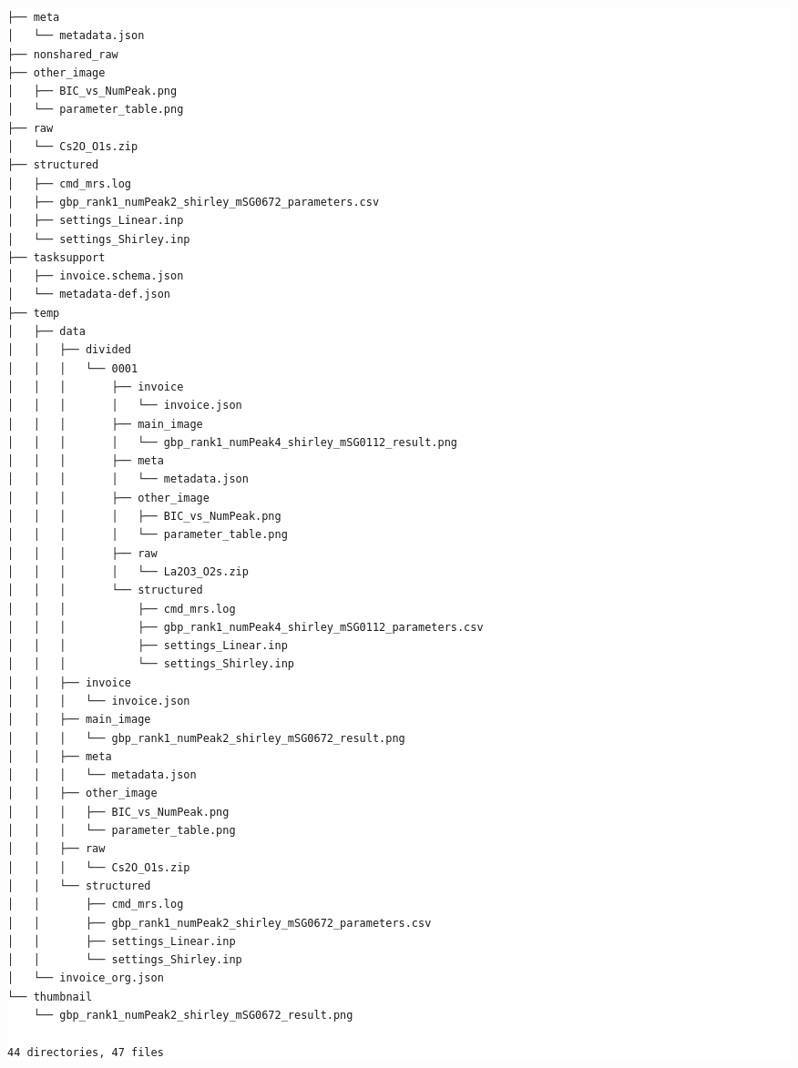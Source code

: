 ```bash
├── meta
│   └── metadata.json
├── nonshared_raw
├── other_image
│   ├── BIC_vs_NumPeak.png
│   └── parameter_table.png
├── raw
│   └── Cs2O_O1s.zip
├── structured
│   ├── cmd_mrs.log
│   ├── gbp_rank1_numPeak2_shirley_mSG0672_parameters.csv
│   ├── settings_Linear.inp
│   └── settings_Shirley.inp
├── tasksupport
│   ├── invoice.schema.json
│   └── metadata-def.json
├── temp
│   ├── data
│   │   ├── divided
│   │   │   └── 0001
│   │   │       ├── invoice
│   │   │       │   └── invoice.json
│   │   │       ├── main_image
│   │   │       │   └── gbp_rank1_numPeak4_shirley_mSG0112_result.png
│   │   │       ├── meta
│   │   │       │   └── metadata.json
│   │   │       ├── other_image
│   │   │       │   ├── BIC_vs_NumPeak.png
│   │   │       │   └── parameter_table.png
│   │   │       ├── raw
│   │   │       │   └── La2O3_O2s.zip
│   │   │       └── structured
│   │   │           ├── cmd_mrs.log
│   │   │           ├── gbp_rank1_numPeak4_shirley_mSG0112_parameters.csv
│   │   │           ├── settings_Linear.inp
│   │   │           └── settings_Shirley.inp
│   │   ├── invoice
│   │   │   └── invoice.json
│   │   ├── main_image
│   │   │   └── gbp_rank1_numPeak2_shirley_mSG0672_result.png
│   │   ├── meta
│   │   │   └── metadata.json
│   │   ├── other_image
│   │   │   ├── BIC_vs_NumPeak.png
│   │   │   └── parameter_table.png
│   │   ├── raw
│   │   │   └── Cs2O_O1s.zip
│   │   └── structured
│   │       ├── cmd_mrs.log
│   │       ├── gbp_rank1_numPeak2_shirley_mSG0672_parameters.csv
│   │       ├── settings_Linear.inp
│   │       └── settings_Shirley.inp
│   └── invoice_org.json
└── thumbnail
    └── gbp_rank1_numPeak2_shirley_mSG0672_result.png

44 directories, 47 files
```
